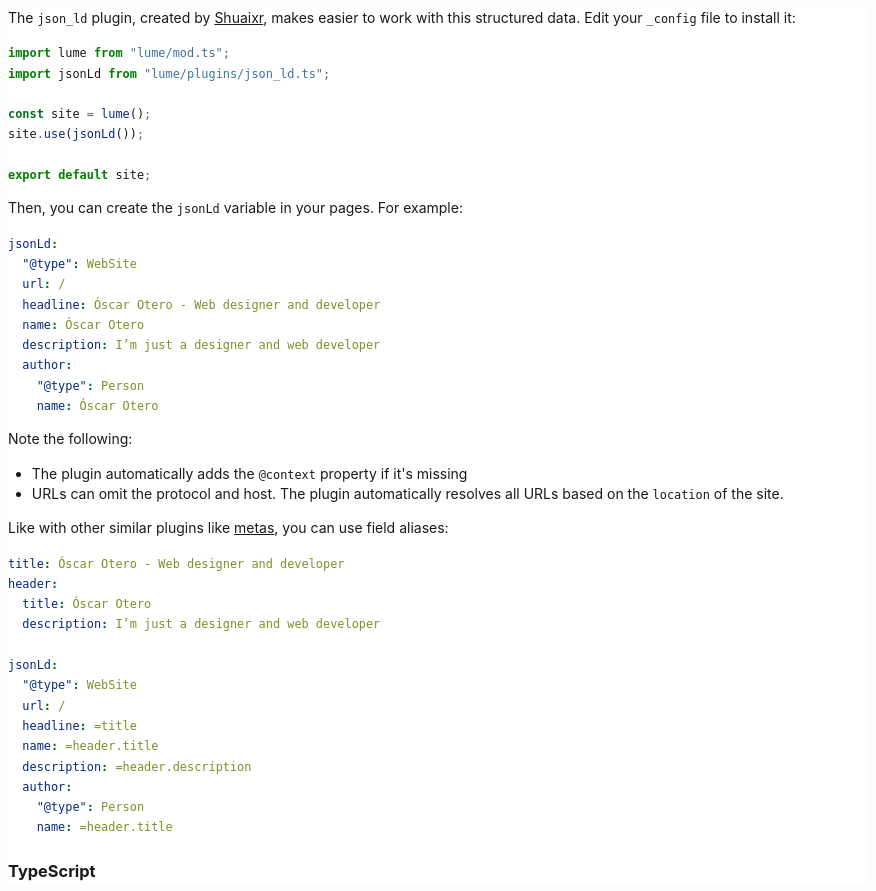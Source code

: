 The `json_ld` plugin, created by [Shuaixr](https://github.com/shuaixr), makes
easier to work with this structured data. Edit your `_config` file to install
it:

```js
import lume from "lume/mod.ts";
import jsonLd from "lume/plugins/json_ld.ts";

const site = lume();
site.use(jsonLd());

export default site;
```

Then, you can create the `jsonLd` variable in your pages. For example:

```yml
jsonLd:
  "@type": WebSite
  url: /
  headline: Óscar Otero - Web designer and developer
  name: Óscar Otero
  description: I’m just a designer and web developer
  author:
    "@type": Person
    name: Óscar Otero
```

Note the following:

- The plugin automatically adds the `@context` property if it's missing
- URLs can omit the protocol and host. The plugin automatically resolves all
  URLs based on the `location` of the site.

Like with other similar plugins like [metas](https://lume.land/plugins/metas/),
you can use field aliases:

```yml
title: Óscar Otero - Web designer and developer
header:
  title: Óscar Otero
  description: I’m just a designer and web developer

jsonLd:
  "@type": WebSite
  url: /
  headline: =title
  name: =header.title
  description: =header.description
  author:
    "@type": Person
    name: =header.title
```

### TypeScript
